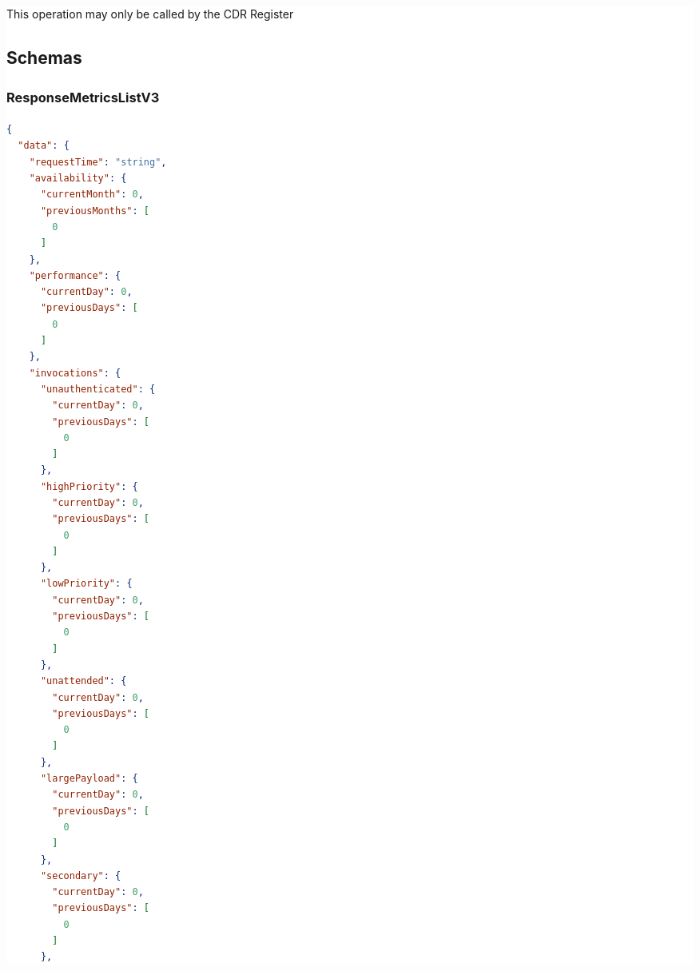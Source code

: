 <aside class="success">
This operation may only be called by the CDR Register
</aside>




<h2 class="schema-heading" id="cdr-admin-api-schemas">Schemas</h2>
<a class="schema-link" id="cdr-admin-api-schemas"></a>

<h3 class="schema-toc" id="tocSresponsemetricslistv3">ResponseMetricsListV3</h3>

<a id="schemacdr-admin-apiresponsemetricslistv3"></a>

```json
{
  "data": {
    "requestTime": "string",
    "availability": {
      "currentMonth": 0,
      "previousMonths": [
        0
      ]
    },
    "performance": {
      "currentDay": 0,
      "previousDays": [
        0
      ]
    },
    "invocations": {
      "unauthenticated": {
        "currentDay": 0,
        "previousDays": [
          0
        ]
      },
      "highPriority": {
        "currentDay": 0,
        "previousDays": [
          0
        ]
      },
      "lowPriority": {
        "currentDay": 0,
        "previousDays": [
          0
        ]
      },
      "unattended": {
        "currentDay": 0,
        "previousDays": [
          0
        ]
      },
      "largePayload": {
        "currentDay": 0,
        "previousDays": [
          0
        ]
      },
      "secondary": {
        "currentDay": 0,
        "previousDays": [
          0
        ]
      },
```
